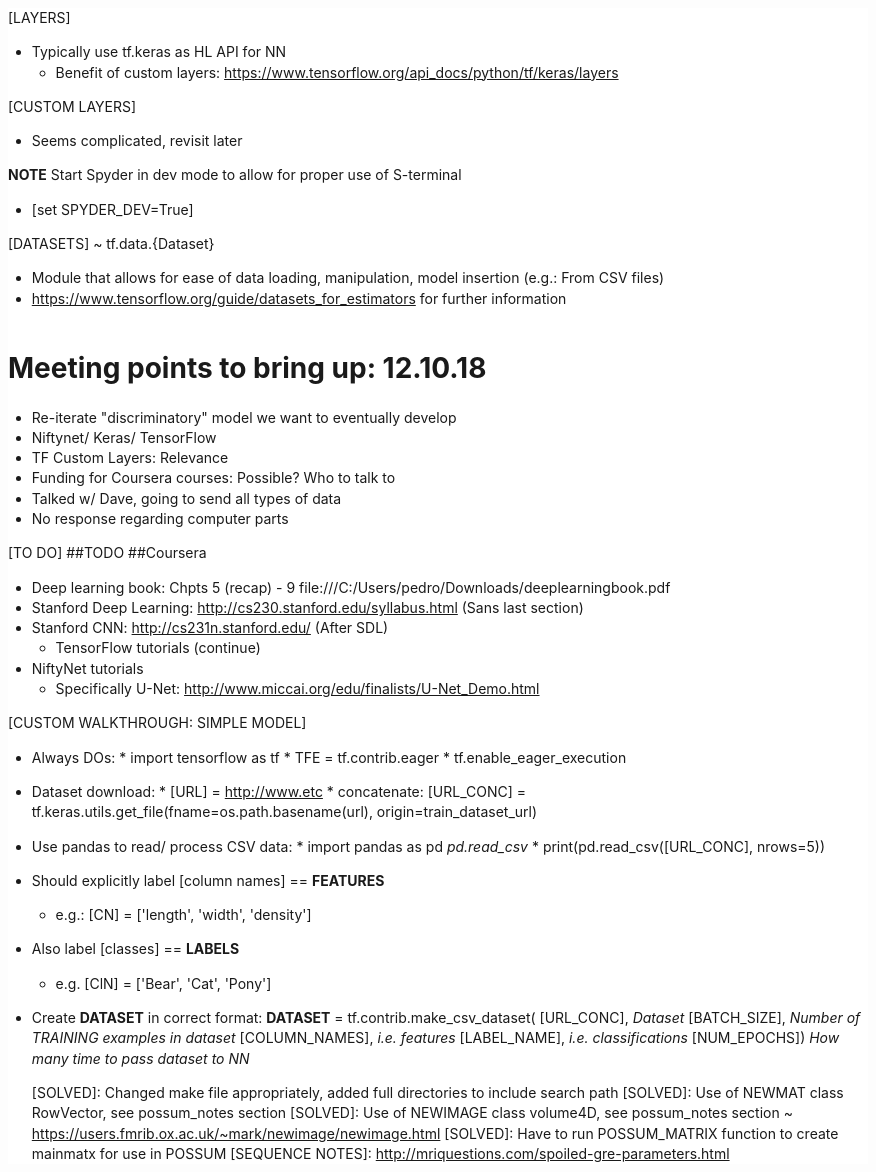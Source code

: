 [LAYERS]
- Typically use tf.keras as HL API for NN
  - Benefit of custom layers: https://www.tensorflow.org/api_docs/python/tf/keras/layers

[CUSTOM LAYERS]
- Seems complicated, revisit later

**NOTE**
Start Spyder in dev mode to allow for proper use of S-terminal
  - [set SPYDER_DEV=True]

[DATASETS] ~ tf.data.{Dataset}
- Module that allows for ease of data loading, manipulation, model insertion (e.g.: From CSV files)
- https://www.tensorflow.org/guide/datasets_for_estimators for further information


# Meeting points to bring up: 12.10.18
- Re-iterate "discriminatory" model we want to eventually develop
- Niftynet/ Keras/ TensorFlow
- TF Custom Layers: Relevance
- Funding for Coursera courses: Possible? Who to talk to
- Talked w/ Dave, going to send all types of data
- No response regarding computer parts

[TO DO] ##TODO ##Coursera
- Deep learning book: Chpts 5 (recap) - 9 file:///C:/Users/pedro/Downloads/deeplearningbook.pdf
- Stanford Deep Learning: http://cs230.stanford.edu/syllabus.html (Sans last section)
- Stanford CNN: http://cs231n.stanford.edu/ (After SDL)
  - TensorFlow tutorials (continue)
- NiftyNet tutorials
  - Specifically U-Net: http://www.miccai.org/edu/finalists/U-Net_Demo.html

[CUSTOM WALKTHROUGH: SIMPLE MODEL]
- Always DOs: * import tensorflow as tf
              * TFE = tf.contrib.eager
              * tf.enable_eager_execution
- Dataset download: * [URL] = http://www.etc
                      * concatenate: [URL_CONC] = tf.keras.utils.get_file(fname=os.path.basename(url),
                                                                          origin=train_dataset_url)

- Use pandas to read/ process CSV data: * import pandas as pd *pd.read_csv*
                                        * print(pd.read_csv([URL_CONC], nrows=5))

- Should explicitly label [column names] == **FEATURES**
  - e.g.: [CN] = ['length', 'width', 'density']
- Also label [classes] == **LABELS**
  - e.g. [ClN] = ['Bear', 'Cat', 'Pony']

- Create **DATASET** in correct format: **DATASET** = tf.contrib.make_csv_dataset(
                                                                                  [URL_CONC], *Dataset*
                                                                                  [BATCH_SIZE], *Number of TRAINING examples in dataset*
                                                                                  [COLUMN_NAMES], *i.e. features*
                                                                                  [LABEL_NAME], *i.e. classifications*
                                                                                  [NUM_EPOCHS]) *How many time to pass dataset to NN*


  [SOLVED]: Changed make file appropriately, added full directories to include search path
  [SOLVED]: Use of NEWMAT class RowVector, see <NEWMAT> possum_notes section
  [SOLVED]: Use of NEWIMAGE class volume4D, see <NEWIMAGE> possum_notes section ~ https://users.fmrib.ox.ac.uk/~mark/newimage/newimage.html
  [SOLVED]: Have to run POSSUM_MATRIX function to create mainmatx for use in POSSUM
[SEQUENCE NOTES]: http://mriquestions.com/spoiled-gre-parameters.html